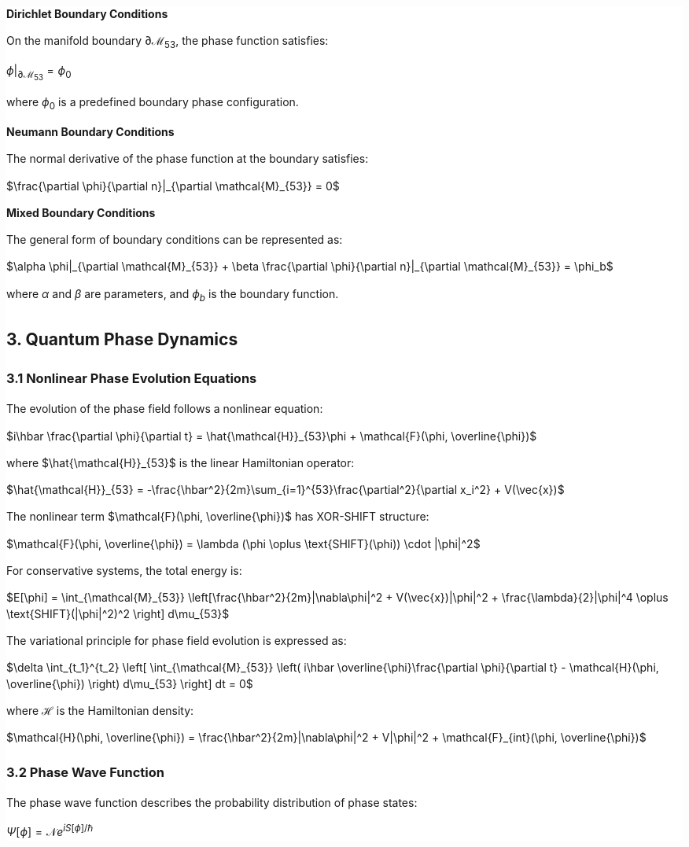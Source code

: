 **Dirichlet Boundary Conditions**

On the manifold boundary $`\partial \mathcal{M}_{53}`$, the phase function satisfies:

$`\phi|_{\partial \mathcal{M}_{53}} = \phi_0`$

where $`\phi_0`$ is a predefined boundary phase configuration.

**Neumann Boundary Conditions**

The normal derivative of the phase function at the boundary satisfies:

$`\frac{\partial \phi}{\partial n}|_{\partial \mathcal{M}_{53}} = 0`$

**Mixed Boundary Conditions**

The general form of boundary conditions can be represented as:

$`\alpha \phi|_{\partial \mathcal{M}_{53}} + \beta \frac{\partial \phi}{\partial n}|_{\partial \mathcal{M}_{53}} = \phi_b`$

where $`\alpha`$ and $`\beta`$ are parameters, and $`\phi_b`$ is the boundary function.

## 3. Quantum Phase Dynamics

### 3.1 Nonlinear Phase Evolution Equations

The evolution of the phase field follows a nonlinear equation:

$`i\hbar \frac{\partial \phi}{\partial t} = \hat{\mathcal{H}}_{53}\phi + \mathcal{F}(\phi, \overline{\phi})`$

where $`\hat{\mathcal{H}}_{53}`$ is the linear Hamiltonian operator:

$`\hat{\mathcal{H}}_{53} = -\frac{\hbar^2}{2m}\sum_{i=1}^{53}\frac{\partial^2}{\partial x_i^2} + V(\vec{x})`$

The nonlinear term $`\mathcal{F}(\phi, \overline{\phi})`$ has XOR-SHIFT structure:

$`\mathcal{F}(\phi, \overline{\phi}) = \lambda (\phi \oplus \text{SHIFT}(\phi)) \cdot |\phi|^2`$

For conservative systems, the total energy is:

$`E[\phi] = \int_{\mathcal{M}_{53}} \left[\frac{\hbar^2}{2m}|\nabla\phi|^2 + V(\vec{x})|\phi|^2 + \frac{\lambda}{2}|\phi|^4 \oplus \text{SHIFT}(|\phi|^2)^2 \right] d\mu_{53}`$

The variational principle for phase field evolution is expressed as:

$`\delta \int_{t_1}^{t_2} \left[ \int_{\mathcal{M}_{53}} \left( i\hbar \overline{\phi}\frac{\partial \phi}{\partial t} - \mathcal{H}(\phi, \overline{\phi}) \right) d\mu_{53} \right] dt = 0`$

where $`\mathcal{H}`$ is the Hamiltonian density:

$`\mathcal{H}(\phi, \overline{\phi}) = \frac{\hbar^2}{2m}|\nabla\phi|^2 + V|\phi|^2 + \mathcal{F}_{int}(\phi, \overline{\phi})`$

### 3.2 Phase Wave Function

The phase wave function describes the probability distribution of phase states:

$`\Psi[\phi] = \mathcal{N} e^{iS[\phi]/\hbar}`$
